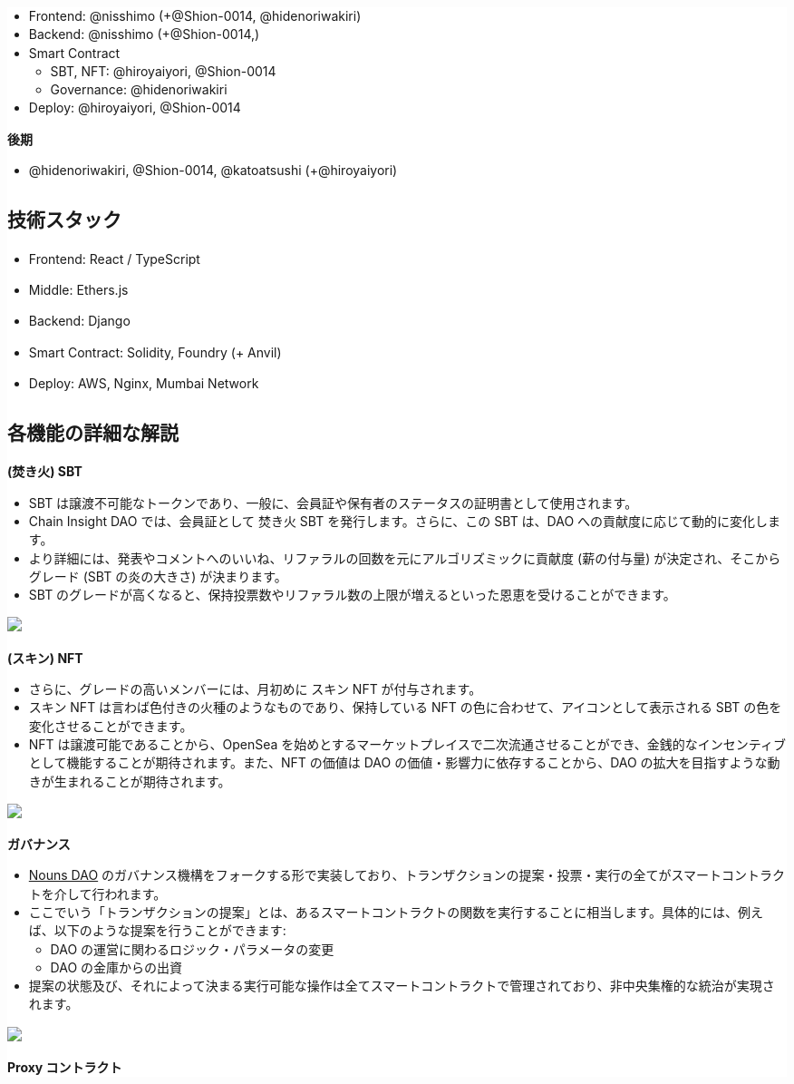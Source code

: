 - Frontend: @nisshimo (+@Shion-0014, @hidenoriwakiri)
- Backend: @nisshimo (+@Shion-0014,)
- Smart Contract
  - SBT, NFT: @hiroyaiyori, @Shion-0014
  - Governance: @hidenoriwakiri
- Deploy: @hiroyaiyori, @Shion-0014

**後期**

- @hidenoriwakiri, @Shion-0014, @katoatsushi (+@hiroyaiyori)

## 技術スタック

- Frontend: React / TypeScript

- Middle: Ethers.js

- Backend: Django

- Smart Contract: Solidity, Foundry (+ Anvil)

- Deploy: AWS, Nginx, Mumbai Network

## 各機能の詳細な解説

**(焚き火) SBT**

- SBT は譲渡不可能なトークンであり、一般に、会員証や保有者のステータスの証明書として使用されます。
- Chain Insight DAO では、会員証として 焚き火 SBT を発行します。さらに、この SBT は、DAO への貢献度に応じて動的に変化します。
- より詳細には、発表やコメントへのいいね、リファラルの回数を元にアルゴリズミックに貢献度 (薪の付与量) が決定され、そこからグレード (SBT の炎の大きさ) が決まります。
- SBT のグレードが高くなると、保持投票数やリファラル数の上限が増えるといった恩恵を受けることができます。

<img src="https://user-images.githubusercontent.com/61929751/236633485-da3db095-47fe-4381-a996-074b2c252301.png" width=８00px>

**(スキン) NFT**

- さらに、グレードの高いメンバーには、月初めに スキン NFT が付与されます。
- スキン NFT は言わば色付きの火種のようなものであり、保持している NFT の色に合わせて、アイコンとして表示される SBT の色を変化させることができます。
- NFT は譲渡可能であることから、OpenSea を始めとするマーケットプレイスで二次流通させることができ、金銭的なインセンティブとして機能することが期待されます。また、NFT の価値は DAO の価値・影響力に依存することから、DAO の拡大を目指すような動きが生まれることが期待されます。


<img src="https://user-images.githubusercontent.com/61929751/236633491-b29b2695-643e-498e-a15c-1899f0c399f5.png" width=800px>


**ガバナンス**

- [Nouns DAO](https://nouns.wtf/) のガバナンス機構をフォークする形で実装しており、トランザクションの提案・投票・実行の全てがスマートコントラクトを介して行われます。
- ここでいう「トランザクションの提案」とは、あるスマートコントラクトの関数を実行することに相当します。具体的には、例えば、以下のような提案を行うことができます:
  - DAO の運営に関わるロジック・パラメータの変更
  - DAO の金庫からの出資
- 提案の状態及び、それによって決まる実行可能な操作は全てスマートコントラクトで管理されており、非中央集権的な統治が実現されます。

<img src="https://user-images.githubusercontent.com/61929751/236634122-8c6b8288-59c7-425d-ad95-7bc679b72db5.png" width=900px>


**Proxy コントラクト**
